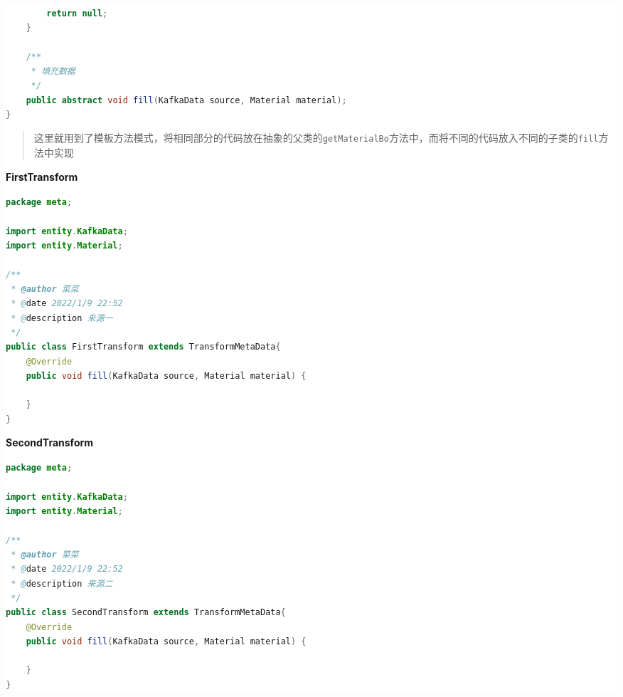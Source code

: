 ~~~java
        return null;
    }

    /**
     * 填充数据
     */
    public abstract void fill(KafkaData source, Material material);
}

~~~

> 这里就用到了模板方法模式，将相同部分的代码放在抽象的父类的`getMaterialBo`方法中，而将不同的代码放入不同的子类的`fill`方法中实现

**FirstTransform**

~~~java
package meta;

import entity.KafkaData;
import entity.Material;

/**
 * @author 菜菜
 * @date 2022/1/9 22:52
 * @description 来源一
 */
public class FirstTransform extends TransformMetaData{
    @Override
    public void fill(KafkaData source, Material material) {

    }
}
~~~
**SecondTransform**
~~~java
package meta;

import entity.KafkaData;
import entity.Material;

/**
 * @author 菜菜
 * @date 2022/1/9 22:52
 * @description 来源二
 */
public class SecondTransform extends TransformMetaData{
    @Override
    public void fill(KafkaData source, Material material) {

    }
}
~~~
